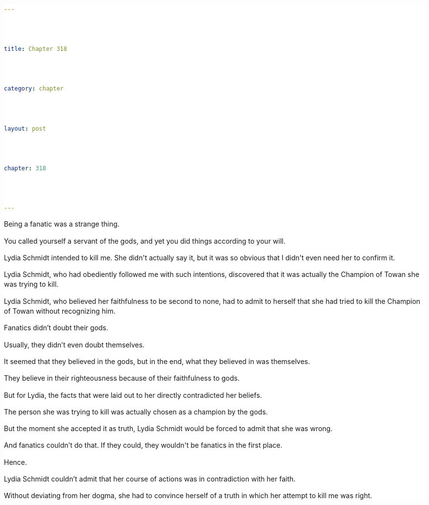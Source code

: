 ```yaml
---



title: Chapter 318



category: chapter



layout: post



chapter: 318



---
```



Being a fanatic was a strange thing.

You called yourself a servant of the gods, and yet you did things according to your will.

Lydia Schmidt intended  to kill me. She didn't actually say it, but it was so obvious that I didn't even need her to confirm it.

Lydia Schmidt, who had obediently followed me with such intentions, discovered that it was actually the Champion of Towan she was trying to kill.

Lydia Schmidt, who believed her faithfulness to be second to none, had to admit to herself that she had tried to kill the Champion of Towan without recognizing him.

Fanatics didn’t doubt their gods.

Usually, they didn’t even doubt themselves.

It seemed that they believed in the gods, but in the end, what they believed in was themselves.

They believe in their righteousness because of their faithfulness to gods.

But for Lydia, the facts that were laid out to her directly contradicted her beliefs.

The person she was trying to kill was actually chosen as a champion by the gods.

But the moment she accepted it as truth, Lydia Schmidt would be forced to admit that she was wrong.

And fanatics couldn’t do that. If they could, they wouldn't be fanatics in the first place.

Hence.

Lydia Schmidt couldn’t admit that her course of actions was in contradiction with her faith. 

Without deviating from her dogma, she had to convince herself of a truth in which her attempt to kill me was right.
